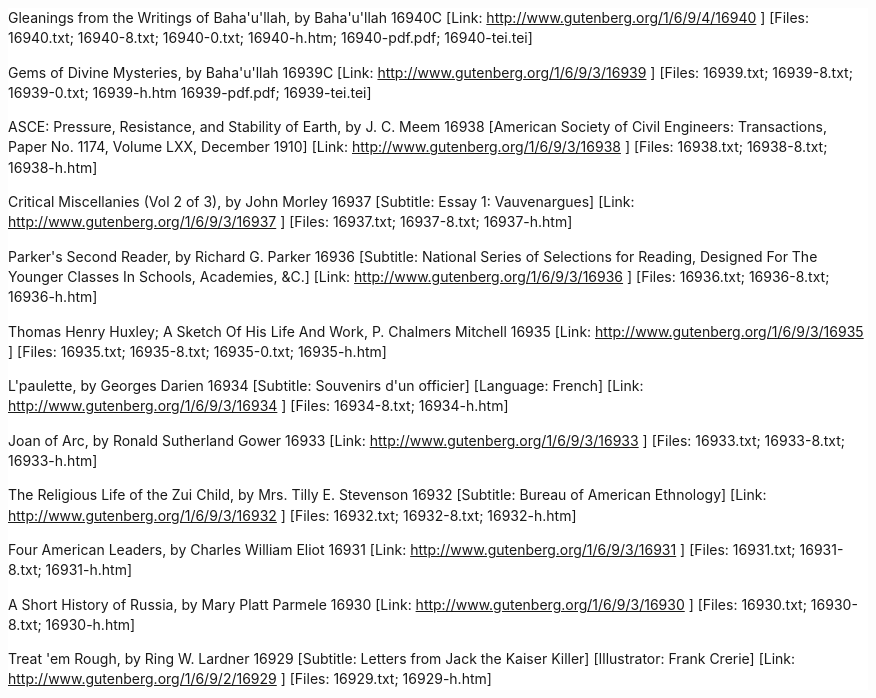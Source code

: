 Gleanings from the Writings of Baha'u'llah, by Baha'u'llah               16940C
   [Link: http://www.gutenberg.org/1/6/9/4/16940 ]
   [Files: 16940.txt; 16940-8.txt; 16940-0.txt; 16940-h.htm; 16940-pdf.pdf;
    16940-tei.tei]

Gems of Divine Mysteries, by Baha'u'llah                                 16939C
   [Link: http://www.gutenberg.org/1/6/9/3/16939 ]
   [Files: 16939.txt; 16939-8.txt; 16939-0.txt; 16939-h.htm
          16939-pdf.pdf; 16939-tei.tei]

ASCE: Pressure, Resistance, and Stability of Earth, by J. C. Meem        16938
   [American Society of Civil Engineers: Transactions, Paper No. 1174,
    Volume LXX, December 1910]
   [Link: http://www.gutenberg.org/1/6/9/3/16938 ]
   [Files: 16938.txt; 16938-8.txt; 16938-h.htm]

Critical Miscellanies (Vol 2 of 3), by John Morley                       16937
   [Subtitle: Essay 1: Vauvenargues]
   [Link: http://www.gutenberg.org/1/6/9/3/16937 ]
   [Files: 16937.txt; 16937-8.txt; 16937-h.htm]

Parker's Second Reader, by Richard G. Parker                             16936
   [Subtitle: National Series of Selections for Reading, Designed For
    The Younger Classes In Schools, Academies, &C.]
   [Link: http://www.gutenberg.org/1/6/9/3/16936 ]
   [Files: 16936.txt; 16936-8.txt; 16936-h.htm]

Thomas Henry Huxley; A Sketch Of His Life And Work, P. Chalmers Mitchell 16935
   [Link: http://www.gutenberg.org/1/6/9/3/16935 ]
   [Files: 16935.txt; 16935-8.txt; 16935-0.txt; 16935-h.htm]

L'paulette, by Georges Darien                                           16934
   [Subtitle: Souvenirs d'un officier]
   [Language: French]
   [Link: http://www.gutenberg.org/1/6/9/3/16934 ]
   [Files: 16934-8.txt; 16934-h.htm]

Joan of Arc, by Ronald Sutherland Gower                                  16933
   [Link: http://www.gutenberg.org/1/6/9/3/16933 ]
   [Files: 16933.txt; 16933-8.txt; 16933-h.htm]

The Religious Life of the Zui Child, by Mrs. Tilly E. Stevenson         16932
   [Subtitle: Bureau of American Ethnology]
   [Link: http://www.gutenberg.org/1/6/9/3/16932 ]
   [Files: 16932.txt; 16932-8.txt; 16932-h.htm]

Four American Leaders, by Charles William Eliot                          16931
   [Link: http://www.gutenberg.org/1/6/9/3/16931 ]
   [Files: 16931.txt; 16931-8.txt; 16931-h.htm]

A Short History of Russia, by Mary Platt Parmele                         16930
   [Link: http://www.gutenberg.org/1/6/9/3/16930 ]
   [Files: 16930.txt; 16930-8.txt; 16930-h.htm]

Treat 'em Rough, by Ring W. Lardner                                      16929
   [Subtitle: Letters from Jack the Kaiser Killer]
   [Illustrator: Frank Crerie]
   [Link: http://www.gutenberg.org/1/6/9/2/16929 ]
   [Files: 16929.txt; 16929-h.htm]

